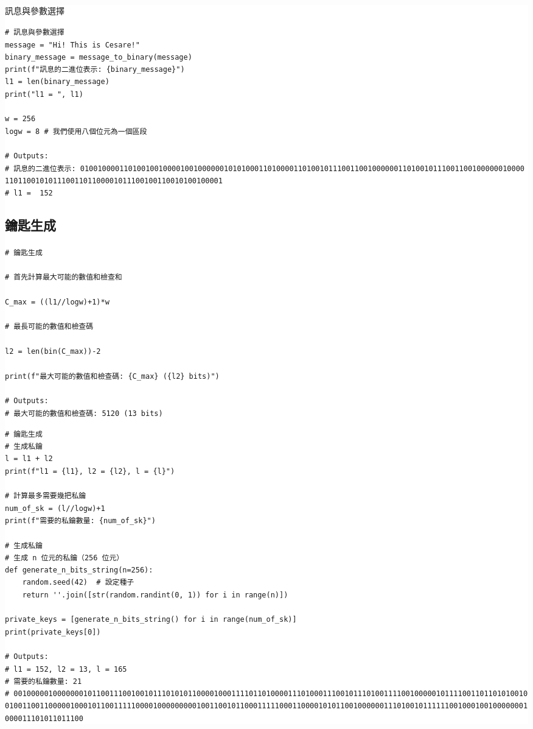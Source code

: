 ```
```

訊息與參數選擇
```
# 訊息與參數選擇
message = "Hi! This is Cesare!"
binary_message = message_to_binary(message)
print(f"訊息的二進位表示: {binary_message}")
l1 = len(binary_message)
print("l1 = ", l1)

w = 256 
logw = 8 # 我們使用八個位元為一個區段

# Outputs:
# 訊息的二進位表示: 01001000011010010010000100100000010101000110100001101001011100110010000001101001011100110010000001000011011001010111001101100001011100100110010100100001
# l1 =  152
```


## 鑰匙生成
```
# 鑰匙生成

# 首先計算最大可能的數值和檢查和

C_max = ((l1//logw)+1)*w

# 最長可能的數值和檢查碼

l2 = len(bin(C_max))-2

print(f"最大可能的數值和檢查碼: {C_max} ({l2} bits)")

# Outputs:
# 最大可能的數值和檢查碼: 5120 (13 bits)
```



```
# 鑰匙生成
# 生成私鑰
l = l1 + l2
print(f"l1 = {l1}, l2 = {l2}, l = {l}")

# 計算最多需要幾把私鑰
num_of_sk = (l//logw)+1
print(f"需要的私鑰數量: {num_of_sk}")

# 生成私鑰
# 生成 n 位元的私鑰（256 位元）
def generate_n_bits_string(n=256):
    random.seed(42)  # 設定種子
    return ''.join([str(random.randint(0, 1)) for i in range(n)])

private_keys = [generate_n_bits_string() for i in range(num_of_sk)]
print(private_keys[0])

# Outputs:
# l1 = 152, l2 = 13, l = 165
# 需要的私鑰數量: 21
# 0010000010000000101100111001001011101010110000100011110110100001110100011100101110100111100100000101111001101101010010010011001100000100010110011111000010000000001001100101100011111000110000101011001000000111010010111111001000100100000001000011101011011100
```